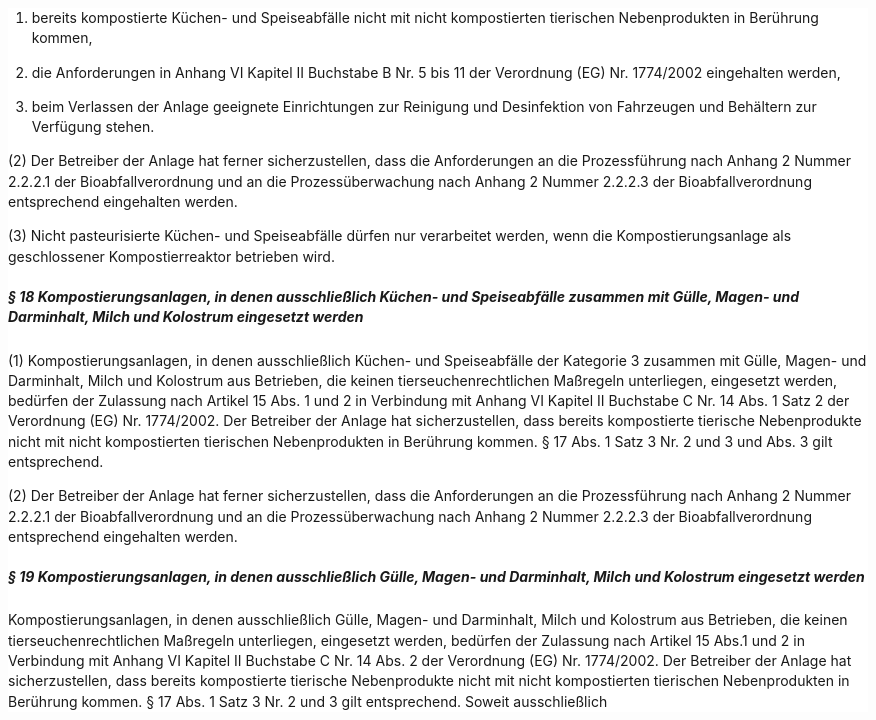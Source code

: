 1.  bereits kompostierte Küchen- und Speiseabfälle nicht mit nicht
    kompostierten tierischen Nebenprodukten in Berührung kommen,


2.  die Anforderungen in Anhang VI Kapitel II Buchstabe B Nr. 5 bis 11 der
    Verordnung (EG) Nr. 1774/2002 eingehalten werden,


3.  beim Verlassen der Anlage geeignete Einrichtungen zur Reinigung und
    Desinfektion von Fahrzeugen und Behältern zur Verfügung stehen.




(2) Der Betreiber der Anlage hat ferner sicherzustellen, dass die
Anforderungen an die Prozessführung nach Anhang 2 Nummer 2.2.2.1 der
Bioabfallverordnung und an die Prozessüberwachung nach Anhang 2 Nummer
2\.2.2.3 der Bioabfallverordnung entsprechend eingehalten werden.

(3) Nicht pasteurisierte Küchen- und Speiseabfälle dürfen nur
verarbeitet werden, wenn die Kompostierungsanlage als geschlossener
Kompostierreaktor betrieben wird.


##### § 18 Kompostierungsanlagen, in denen ausschließlich Küchen- und Speiseabfälle zusammen mit Gülle, Magen- und Darminhalt, Milch und Kolostrum eingesetzt werden

(1) Kompostierungsanlagen, in denen ausschließlich Küchen- und
Speiseabfälle der Kategorie 3 zusammen mit Gülle, Magen- und
Darminhalt, Milch und Kolostrum aus Betrieben, die keinen
tierseuchenrechtlichen Maßregeln unterliegen, eingesetzt werden,
bedürfen der Zulassung nach Artikel 15 Abs. 1 und 2 in Verbindung mit
Anhang VI Kapitel II Buchstabe C Nr. 14 Abs. 1 Satz 2 der Verordnung
(EG) Nr. 1774/2002. Der Betreiber der Anlage hat sicherzustellen, dass
bereits kompostierte tierische Nebenprodukte nicht mit nicht
kompostierten tierischen Nebenprodukten in Berührung kommen. § 17 Abs.
1 Satz 3 Nr. 2 und 3 und Abs. 3 gilt entsprechend.

(2) Der Betreiber der Anlage hat ferner sicherzustellen, dass die
Anforderungen an die Prozessführung nach Anhang 2 Nummer 2.2.2.1 der
Bioabfallverordnung und an die Prozessüberwachung nach Anhang 2 Nummer
2\.2.2.3 der Bioabfallverordnung entsprechend eingehalten werden.


##### § 19 Kompostierungsanlagen, in denen ausschließlich Gülle, Magen- und Darminhalt, Milch und Kolostrum eingesetzt werden

Kompostierungsanlagen, in denen ausschließlich Gülle, Magen- und
Darminhalt, Milch und Kolostrum aus Betrieben, die keinen
tierseuchenrechtlichen Maßregeln unterliegen, eingesetzt werden,
bedürfen der Zulassung nach Artikel 15 Abs.1 und 2 in Verbindung mit
Anhang VI Kapitel II Buchstabe C Nr. 14 Abs. 2 der Verordnung (EG) Nr.
1774/2002. Der Betreiber der Anlage hat sicherzustellen, dass bereits
kompostierte tierische Nebenprodukte nicht mit nicht kompostierten
tierischen Nebenprodukten in Berührung kommen. § 17 Abs. 1 Satz 3 Nr.
2 und 3 gilt entsprechend. Soweit ausschließlich
